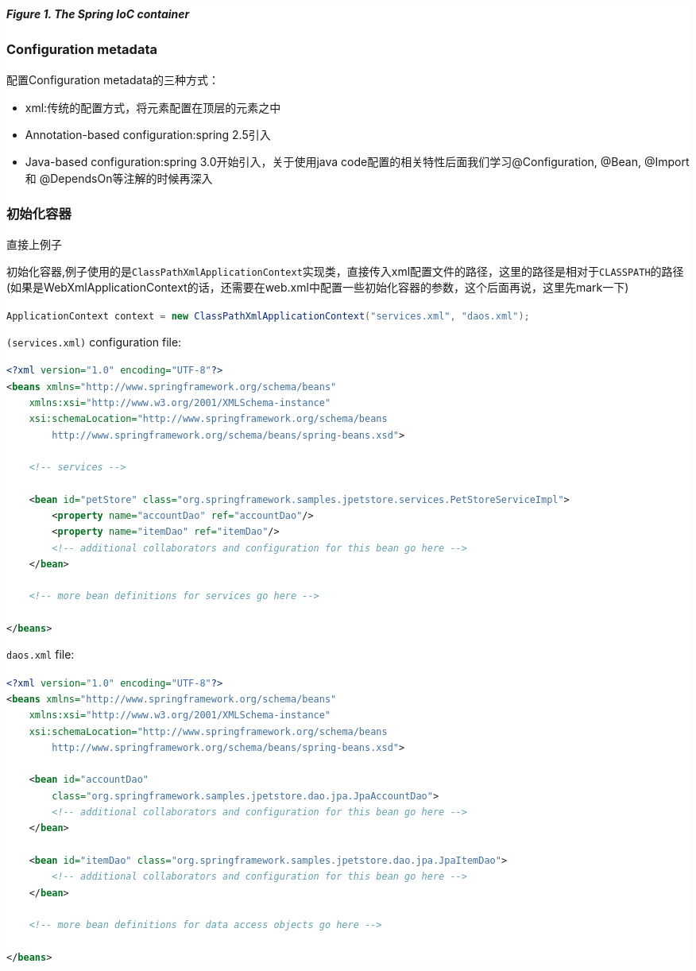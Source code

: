 ***Figure 1. The Spring IoC container***

### Configuration metadata

配置Configuration metadata的三种方式：

* xml:传统的配置方式，将<bean/>元素配置在顶层的<beans/>元素之中

* Annotation-based configuration:spring 2.5引入

* Java-based configuration:spring 3.0开始引入，关于使用java code配置的相关特性后面我们学习@Configuration, @Bean, @Import 和 @DependsOn等注解的时候再深入

### 初始化容器

直接上例子

初始化容器,例子使用的是`ClassPathXmlApplicationContext`实现类，直接传入xml配置文件的路径，这里的路径是相对于`CLASSPATH`的路径(如果是WebXmlApplicationContext的话，还需要在web.xml中配置一些初始化容器的参数，这个后面再说，这里先mark一下)

``` java
ApplicationContext context = new ClassPathXmlApplicationContext("services.xml", "daos.xml");
```

`(services.xml)` configuration file:

``` xml
<?xml version="1.0" encoding="UTF-8"?>
<beans xmlns="http://www.springframework.org/schema/beans"
    xmlns:xsi="http://www.w3.org/2001/XMLSchema-instance"
    xsi:schemaLocation="http://www.springframework.org/schema/beans
        http://www.springframework.org/schema/beans/spring-beans.xsd">

    <!-- services -->

    <bean id="petStore" class="org.springframework.samples.jpetstore.services.PetStoreServiceImpl">
        <property name="accountDao" ref="accountDao"/>
        <property name="itemDao" ref="itemDao"/>
        <!-- additional collaborators and configuration for this bean go here -->
    </bean>

    <!-- more bean definitions for services go here -->

</beans>
```
`daos.xml` file:

``` xml
<?xml version="1.0" encoding="UTF-8"?>
<beans xmlns="http://www.springframework.org/schema/beans"
    xmlns:xsi="http://www.w3.org/2001/XMLSchema-instance"
    xsi:schemaLocation="http://www.springframework.org/schema/beans
        http://www.springframework.org/schema/beans/spring-beans.xsd">

    <bean id="accountDao"
        class="org.springframework.samples.jpetstore.dao.jpa.JpaAccountDao">
        <!-- additional collaborators and configuration for this bean go here -->
    </bean>

    <bean id="itemDao" class="org.springframework.samples.jpetstore.dao.jpa.JpaItemDao">
        <!-- additional collaborators and configuration for this bean go here -->
    </bean>

    <!-- more bean definitions for data access objects go here -->

</beans>
```
